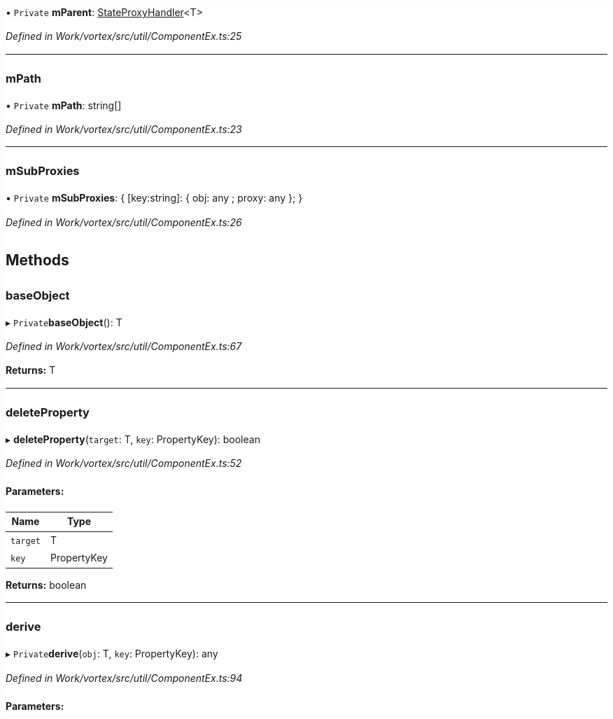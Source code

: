 • `Private` **mParent**: [StateProxyHandler](stateproxyhandler.md)\<T>

*Defined in Work/vortex/src/util/ComponentEx.ts:25*

___

### mPath

• `Private` **mPath**: string[]

*Defined in Work/vortex/src/util/ComponentEx.ts:23*

___

### mSubProxies

• `Private` **mSubProxies**: { [key:string]: { obj: any ; proxy: any  };  }

*Defined in Work/vortex/src/util/ComponentEx.ts:26*

## Methods

### baseObject

▸ `Private`**baseObject**(): T

*Defined in Work/vortex/src/util/ComponentEx.ts:67*

**Returns:** T

___

### deleteProperty

▸ **deleteProperty**(`target`: T, `key`: PropertyKey): boolean

*Defined in Work/vortex/src/util/ComponentEx.ts:52*

#### Parameters:

Name | Type |
------ | ------ |
`target` | T |
`key` | PropertyKey |

**Returns:** boolean

___

### derive

▸ `Private`**derive**(`obj`: T, `key`: PropertyKey): any

*Defined in Work/vortex/src/util/ComponentEx.ts:94*

#### Parameters:
